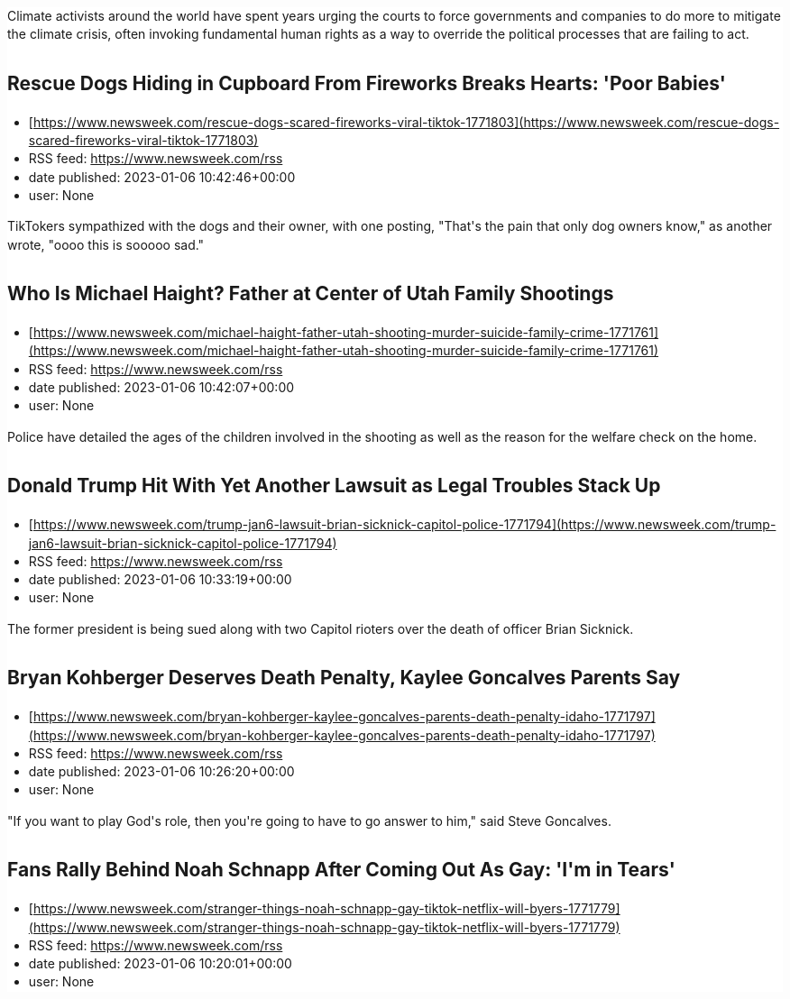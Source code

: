 Climate activists around the world have spent years urging the courts to force governments and companies to do more to mitigate the climate crisis, often invoking fundamental human rights as a way to override the political processes that are failing to act.

## Rescue Dogs Hiding in Cupboard From Fireworks Breaks Hearts: 'Poor Babies'
 - [https://www.newsweek.com/rescue-dogs-scared-fireworks-viral-tiktok-1771803](https://www.newsweek.com/rescue-dogs-scared-fireworks-viral-tiktok-1771803)
 - RSS feed: https://www.newsweek.com/rss
 - date published: 2023-01-06 10:42:46+00:00
 - user: None

TikTokers sympathized with the dogs and their owner, with one posting, "That's the pain that only dog owners know," as another wrote, "oooo this is sooooo sad."

## Who Is Michael Haight? Father at Center of Utah Family Shootings
 - [https://www.newsweek.com/michael-haight-father-utah-shooting-murder-suicide-family-crime-1771761](https://www.newsweek.com/michael-haight-father-utah-shooting-murder-suicide-family-crime-1771761)
 - RSS feed: https://www.newsweek.com/rss
 - date published: 2023-01-06 10:42:07+00:00
 - user: None

Police have detailed the ages of the children involved in the shooting as well as the reason for the welfare check on the home.

## Donald Trump Hit With Yet Another Lawsuit as Legal Troubles Stack Up
 - [https://www.newsweek.com/trump-jan6-lawsuit-brian-sicknick-capitol-police-1771794](https://www.newsweek.com/trump-jan6-lawsuit-brian-sicknick-capitol-police-1771794)
 - RSS feed: https://www.newsweek.com/rss
 - date published: 2023-01-06 10:33:19+00:00
 - user: None

The former president is being sued along with two Capitol rioters over the death of officer Brian Sicknick.

## Bryan Kohberger Deserves Death Penalty, Kaylee Goncalves Parents Say
 - [https://www.newsweek.com/bryan-kohberger-kaylee-goncalves-parents-death-penalty-idaho-1771797](https://www.newsweek.com/bryan-kohberger-kaylee-goncalves-parents-death-penalty-idaho-1771797)
 - RSS feed: https://www.newsweek.com/rss
 - date published: 2023-01-06 10:26:20+00:00
 - user: None

"If you want to play God's role, then you're going to have to go answer to him," said Steve Goncalves.

## Fans Rally Behind Noah Schnapp After Coming Out As Gay: 'I'm in Tears'
 - [https://www.newsweek.com/stranger-things-noah-schnapp-gay-tiktok-netflix-will-byers-1771779](https://www.newsweek.com/stranger-things-noah-schnapp-gay-tiktok-netflix-will-byers-1771779)
 - RSS feed: https://www.newsweek.com/rss
 - date published: 2023-01-06 10:20:01+00:00
 - user: None
